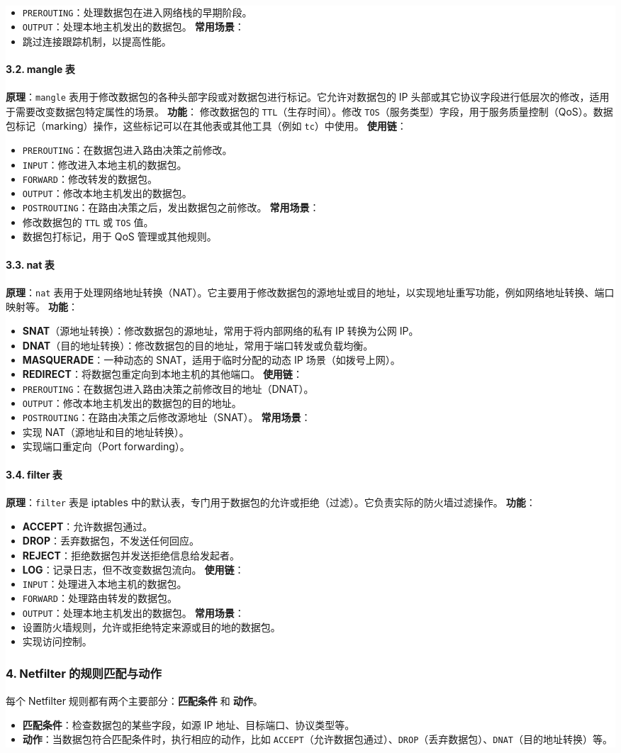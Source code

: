 - `PREROUTING`：处理数据包在进入网络栈的早期阶段。
- `OUTPUT`：处理本地主机发出的数据包。
**常用场景**：
- 跳过连接跟踪机制，以提高性能。
#### 3.2. mangle 表
**原理**：`mangle` 表用于修改数据包的各种头部字段或对数据包进行标记。它允许对数据包的 IP 头部或其它协议字段进行低层次的修改，适用于需要改变数据包特定属性的场景。
**功能**： 修改数据包的 `TTL`（生存时间）。修改 `TOS`（服务类型）字段，用于服务质量控制（QoS）。数据包标记（marking）操作，这些标记可以在其他表或其他工具（例如 `tc`）中使用。
**使用链**：
- `PREROUTING`：在数据包进入路由决策之前修改。
- `INPUT`：修改进入本地主机的数据包。
- `FORWARD`：修改转发的数据包。
- `OUTPUT`：修改本地主机发出的数据包。
- `POSTROUTING`：在路由决策之后，发出数据包之前修改。
**常用场景**：
- 修改数据包的 `TTL` 或 `TOS` 值。
- 数据包打标记，用于 QoS 管理或其他规则。
#### 3.3. **nat 表**

**原理**：`nat` 表用于处理网络地址转换（NAT）。它主要用于修改数据包的源地址或目的地址，以实现地址重写功能，例如网络地址转换、端口映射等。
**功能**：
- **SNAT**（源地址转换）：修改数据包的源地址，常用于将内部网络的私有 IP 转换为公网 IP。
- **DNAT**（目的地址转换）：修改数据包的目的地址，常用于端口转发或负载均衡。
- **MASQUERADE**：一种动态的 SNAT，适用于临时分配的动态 IP 场景（如拨号上网）。
- **REDIRECT**：将数据包重定向到本地主机的其他端口。
**使用链**：
- `PREROUTING`：在数据包进入路由决策之前修改目的地址（DNAT）。
- `OUTPUT`：修改本地主机发出的数据包的目的地址。
- `POSTROUTING`：在路由决策之后修改源地址（SNAT）。
**常用场景**：
- 实现 NAT（源地址和目的地址转换）。
- 实现端口重定向（Port forwarding）。
#### 3.4. **filter 表**
**原理**：`filter` 表是 iptables 中的默认表，专门用于数据包的允许或拒绝（过滤）。它负责实际的防火墙过滤操作。
**功能**：
- **ACCEPT**：允许数据包通过。
- **DROP**：丢弃数据包，不发送任何回应。
- **REJECT**：拒绝数据包并发送拒绝信息给发起者。
- **LOG**：记录日志，但不改变数据包流向。
**使用链**：
- `INPUT`：处理进入本地主机的数据包。
- `FORWARD`：处理路由转发的数据包。
- `OUTPUT`：处理本地主机发出的数据包。
**常用场景**：
- 设置防火墙规则，允许或拒绝特定来源或目的地的数据包。
- 实现访问控制。
### 4. Netfilter 的规则匹配与动作

每个 Netfilter 规则都有两个主要部分：**匹配条件** 和 **动作**。

- **匹配条件**：检查数据包的某些字段，如源 IP 地址、目标端口、协议类型等。
- **动作**：当数据包符合匹配条件时，执行相应的动作，比如 `ACCEPT`（允许数据包通过）、`DROP`（丢弃数据包）、`DNAT`（目的地址转换）等。
